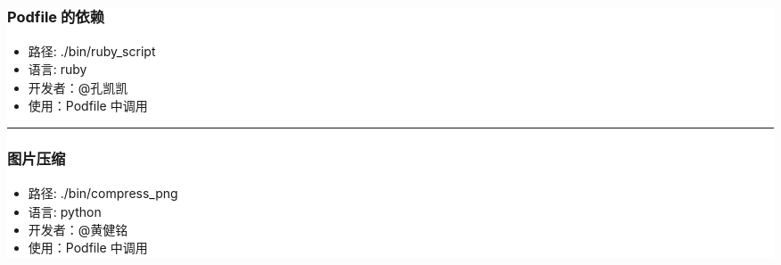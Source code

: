 ### Podfile 的依赖
- 路径:  ./bin/ruby_script
- 语言: ruby
- 开发者：@孔凯凯
- 使用：Podfile 中调用
---

### 图片压缩
- 路径:  ./bin/compress_png
- 语言: python
- 开发者：@黄健铭
- 使用：Podfile 中调用
